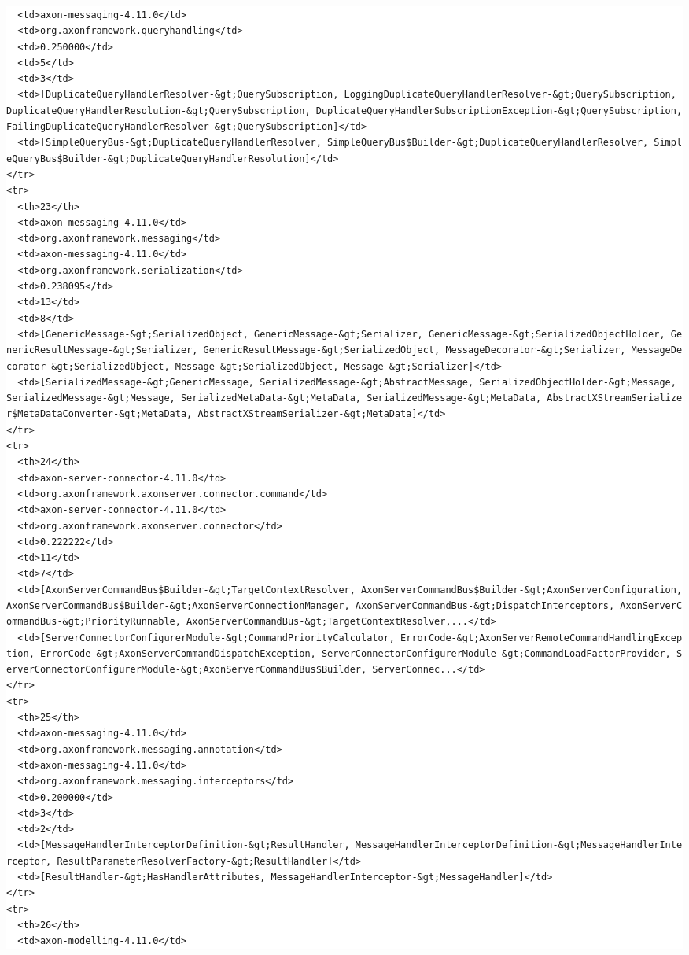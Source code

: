       <td>axon-messaging-4.11.0</td>
      <td>org.axonframework.queryhandling</td>
      <td>0.250000</td>
      <td>5</td>
      <td>3</td>
      <td>[DuplicateQueryHandlerResolver-&gt;QuerySubscription, LoggingDuplicateQueryHandlerResolver-&gt;QuerySubscription, DuplicateQueryHandlerResolution-&gt;QuerySubscription, DuplicateQueryHandlerSubscriptionException-&gt;QuerySubscription, FailingDuplicateQueryHandlerResolver-&gt;QuerySubscription]</td>
      <td>[SimpleQueryBus-&gt;DuplicateQueryHandlerResolver, SimpleQueryBus$Builder-&gt;DuplicateQueryHandlerResolver, SimpleQueryBus$Builder-&gt;DuplicateQueryHandlerResolution]</td>
    </tr>
    <tr>
      <th>23</th>
      <td>axon-messaging-4.11.0</td>
      <td>org.axonframework.messaging</td>
      <td>axon-messaging-4.11.0</td>
      <td>org.axonframework.serialization</td>
      <td>0.238095</td>
      <td>13</td>
      <td>8</td>
      <td>[GenericMessage-&gt;SerializedObject, GenericMessage-&gt;Serializer, GenericMessage-&gt;SerializedObjectHolder, GenericResultMessage-&gt;Serializer, GenericResultMessage-&gt;SerializedObject, MessageDecorator-&gt;Serializer, MessageDecorator-&gt;SerializedObject, Message-&gt;SerializedObject, Message-&gt;Serializer]</td>
      <td>[SerializedMessage-&gt;GenericMessage, SerializedMessage-&gt;AbstractMessage, SerializedObjectHolder-&gt;Message, SerializedMessage-&gt;Message, SerializedMetaData-&gt;MetaData, SerializedMessage-&gt;MetaData, AbstractXStreamSerializer$MetaDataConverter-&gt;MetaData, AbstractXStreamSerializer-&gt;MetaData]</td>
    </tr>
    <tr>
      <th>24</th>
      <td>axon-server-connector-4.11.0</td>
      <td>org.axonframework.axonserver.connector.command</td>
      <td>axon-server-connector-4.11.0</td>
      <td>org.axonframework.axonserver.connector</td>
      <td>0.222222</td>
      <td>11</td>
      <td>7</td>
      <td>[AxonServerCommandBus$Builder-&gt;TargetContextResolver, AxonServerCommandBus$Builder-&gt;AxonServerConfiguration, AxonServerCommandBus$Builder-&gt;AxonServerConnectionManager, AxonServerCommandBus-&gt;DispatchInterceptors, AxonServerCommandBus-&gt;PriorityRunnable, AxonServerCommandBus-&gt;TargetContextResolver,...</td>
      <td>[ServerConnectorConfigurerModule-&gt;CommandPriorityCalculator, ErrorCode-&gt;AxonServerRemoteCommandHandlingException, ErrorCode-&gt;AxonServerCommandDispatchException, ServerConnectorConfigurerModule-&gt;CommandLoadFactorProvider, ServerConnectorConfigurerModule-&gt;AxonServerCommandBus$Builder, ServerConnec...</td>
    </tr>
    <tr>
      <th>25</th>
      <td>axon-messaging-4.11.0</td>
      <td>org.axonframework.messaging.annotation</td>
      <td>axon-messaging-4.11.0</td>
      <td>org.axonframework.messaging.interceptors</td>
      <td>0.200000</td>
      <td>3</td>
      <td>2</td>
      <td>[MessageHandlerInterceptorDefinition-&gt;ResultHandler, MessageHandlerInterceptorDefinition-&gt;MessageHandlerInterceptor, ResultParameterResolverFactory-&gt;ResultHandler]</td>
      <td>[ResultHandler-&gt;HasHandlerAttributes, MessageHandlerInterceptor-&gt;MessageHandler]</td>
    </tr>
    <tr>
      <th>26</th>
      <td>axon-modelling-4.11.0</td>